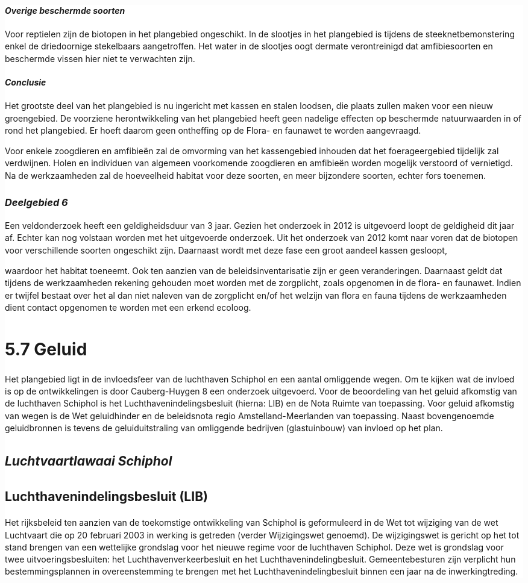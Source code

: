 #### *Overige beschermde soorten*

Voor reptielen zijn de biotopen in het plangebied ongeschikt. In de slootjes in het plangebied is tijdens de steeknetbemonstering enkel de driedoornige stekelbaars aangetroffen. Het water in de slootjes oogt dermate verontreinigd dat amfibiesoorten en beschermde vissen hier niet te verwachten zijn.

#### *Conclusie*

Het grootste deel van het plangebied is nu ingericht met kassen en stalen loodsen, die plaats zullen maken voor een nieuw groengebied. De voorziene herontwikkeling van het plangebied heeft geen nadelige effecten op beschermde natuurwaarden in of rond het plangebied. Er hoeft daarom geen ontheffing op de Flora- en faunawet te worden aangevraagd.

Voor enkele zoogdieren en amfibieën zal de omvorming van het kassengebied inhouden dat het foerageergebied tijdelijk zal verdwijnen. Holen en individuen van algemeen voorkomende zoogdieren en amfibieën worden mogelijk verstoord of vernietigd. Na de werkzaamheden zal de hoeveelheid habitat voor deze soorten, en meer bijzondere soorten, echter fors toenemen.

### *Deelgebied 6*

Een veldonderzoek heeft een geldigheidsduur van 3 jaar. Gezien het onderzoek in 2012 is uitgevoerd loopt de geldigheid dit jaar af. Echter kan nog volstaan worden met het uitgevoerde onderzoek. Uit het onderzoek van 2012 komt naar voren dat de biotopen voor verschillende soorten ongeschikt zijn. Daarnaast wordt met deze fase een groot aandeel kassen gesloopt,

waardoor het habitat toeneemt. Ook ten aanzien van de beleidsinventarisatie zijn er geen veranderingen. Daarnaast geldt dat tijdens de werkzaamheden rekening gehouden moet worden met de zorgplicht, zoals opgenomen in de flora- en faunawet. Indien er twijfel bestaat over het al dan niet naleven van de zorgplicht en/of het welzijn van flora en fauna tijdens de werkzaamheden dient contact opgenomen te worden met een erkend ecoloog.

# <span id="page-38-0"></span>5.7 Geluid

Het plangebied ligt in de invloedsfeer van de luchthaven Schiphol en een aantal omliggende wegen. Om te kijken wat de invloed is op de ontwikkelingen is door Cauberg-Huygen 8 een onderzoek uitgevoerd. Voor de beoordeling van het geluid afkomstig van de luchthaven Schiphol is het Luchthavenindelingsbesluit (hierna: LIB) en de Nota Ruimte van toepassing. Voor geluid afkomstig van wegen is de Wet geluidhinder en de beleidsnota regio Amstelland-Meerlanden van toepassing. Naast bovengenoemde geluidbronnen is tevens de geluiduitstraling van omliggende bedrijven (glastuinbouw) van invloed op het plan.

## *Luchtvaartlawaai Schiphol*

## **Luchthavenindelingsbesluit (LIB)**

Het rijksbeleid ten aanzien van de toekomstige ontwikkeling van Schiphol is geformuleerd in de Wet tot wijziging van de wet Luchtvaart die op 20 februari 2003 in werking is getreden (verder Wijzigingswet genoemd). De wijzigingswet is gericht op het tot stand brengen van een wettelijke grondslag voor het nieuwe regime voor de luchthaven Schiphol. Deze wet is grondslag voor twee uitvoeringsbesluiten: het Luchthavenverkeerbesluit en het Luchthavenindelingbesluit. Gemeentebesturen zijn verplicht hun bestemmingsplannen in overeenstemming te brengen met het Luchthavenindelingbesluit binnen een jaar na de inwerkingtreding.
